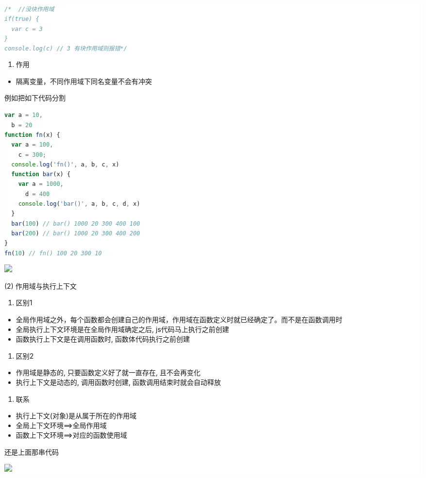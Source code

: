 ```javascript
/*  //没块作用域
if(true) {
  var c = 3
}
console.log(c) // 3 有块作用域则报错*/
```

1.  作用

-   隔离变量，不同作用域下同名变量不会有冲突

例如把如下代码分割

```javascript
var a = 10,
  b = 20
function fn(x) {
  var a = 100,
    c = 300;
  console.log('fn()', a, b, c, x) 
  function bar(x) {
    var a = 1000,
      d = 400
    console.log('bar()', a, b, c, d, x)
  }
  bar(100) // bar() 1000 20 300 400 100
  bar(200) // bar() 1000 20 300 400 200
}
fn(10) // fn() 100 20 300 10
```

![](https://cdn.wallleap.cn/img/pic/illustration/20200815125424.png)

(2) 作用域与执行上下文

1.  区别1

-   全局作用域之外，每个函数都会创建自己的作用域，作用域在函数定义时就已经确定了。而不是在函数调用时
-   全局执行上下文环境是在全局作用域确定之后, js代码马上执行之前创建
-   函数执行上下文是在调用函数时, 函数体代码执行之前创建

1.  区别2

-   作用域是静态的, 只要函数定义好了就一直存在, 且不会再变化
-   执行上下文是动态的, 调用函数时创建, 函数调用结束时就会自动释放

1.  联系

-   执行上下文(对象)是从属于所在的作用域
-   全局上下文环境==>全局作用域
-   函数上下文环境==>对应的函数使用域

还是上面那串代码

![](https://cdn.wallleap.cn/img/pic/illustration/20200815125637.png)
